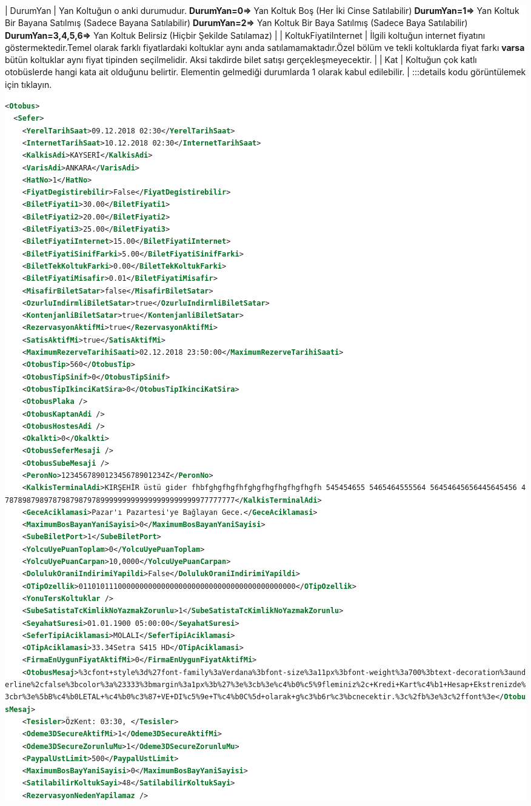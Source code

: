 | DurumYan             | Yan Koltuğun o anki durumudur. **DurumYan=0=>** Yan Koltuk Boş (Her İki Cinse Satılabilir) **DurumYan=1=>** Yan Koltuk Bir Bayana Satılmış (Sadece Bayana Satılabilir) **DurumYan=2=>** Yan Koltuk Bir Baya Satılmış (Sadece Baya Satılabilir) **DurumYan=3,4,5,6=>** Yan Koltuk Belirsiz (Hiçbir Şekilde Satılamaz) |
| KoltukFiyatiInternet | İlgili koltuğun internet fiyatını göstermektedir.Temel olarak farklı fiyatlardaki koltuklar aynı anda satılamamaktadır.Özel bölüm ve tekli koltuklarda fiyat farkı **varsa** bütün koltuklar aynı fiyat tipinden seçilmelidir. Aksi takdirde bilet satışı gerçekleşmeyecektir.       |
| Kat     | Koltuğun çok katlı otobüslerde hangi kata ait olduğunu belirtir. Elementin gelmediği durumlarda 1 olarak kabul edilebilir.    |
:::details kodu görüntülemek için tıklayın.
```xml
<Otobus>
  <Sefer>
    <YerelTarihSaat>09.12.2018 02:30</YerelTarihSaat>
    <InternetTarihSaat>10.12.2018 02:30</InternetTarihSaat>
    <KalkisAdi>KAYSERİ</KalkisAdi>
    <VarisAdi>ANKARA</VarisAdi>
    <HatNo>1</HatNo>
    <FiyatDegistirebilir>False</FiyatDegistirebilir>
    <BiletFiyati1>30.00</BiletFiyati1>
    <BiletFiyati2>20.00</BiletFiyati2>
    <BiletFiyati3>25.00</BiletFiyati3>
    <BiletFiyatiInternet>15.00</BiletFiyatiInternet>
    <BiletFiyatiSinifFarki>5.00</BiletFiyatiSinifFarki>
    <BiletTekKoltukFarki>0.00</BiletTekKoltukFarki>
    <BiletFiyatiMisafir>0.01</BiletFiyatiMisafir>
    <MisafirBiletSatar>false</MisafirBiletSatar>
    <OzurluIndirmliBiletSatar>true</OzurluIndirmliBiletSatar>
    <KontenjanliBiletSatar>true</KontenjanliBiletSatar>
    <RezervasyonAktifMi>true</RezervasyonAktifMi>
    <SatisAktifMi>true</SatisAktifMi>
    <MaximumRezerveTarihiSaati>02.12.2018 23:50:00</MaximumRezerveTarihiSaati>
    <OtobusTip>560</OtobusTip>
    <OtobusTipSinif>0</OtobusTipSinif>
    <OtobusTipIkinciKatSira>0</OtobusTipIkinciKatSira>
    <OtobusPlaka />
    <OtobusKaptanAdi />
    <OtobusHostesAdi />
    <Okalkti>0</Okalkti>
    <OtobusSeferMesaji />
    <OtobusSubeMesaji />
    <PeronNo>123456789012345678901234Z</PeronNo>
    <KalkisTerminalAdi>KIRŞEHİR üstü gider fhbfghgfhgfhfghgfhgfhgfhgfhgfh 545454655 5465464555564 56454645656445645456 478789879897879879879789999999999999999999999977777777</KalkisTerminalAdi>
    <GeceAciklamasi>Pazar'ı Pazartesi'ye Bağlayan Gece.</GeceAciklamasi>
    <MaximumBosBayanYaniSayisi>0</MaximumBosBayanYaniSayisi>
    <SubeBiletPort>1</SubeBiletPort>
    <YolcuUyePuanToplam>0</YolcuUyePuanToplam>
    <YolcuUyePuanCarpan>10,0000</YolcuUyePuanCarpan>
    <DolulukOraniIndirimiYapildi>False</DolulukOraniIndirimiYapildi>
    <OTipOzellik>01101011100000000000000000000000000000000000000000</OTipOzellik>
    <YonuTersKoltuklar />
    <SubeSatistaTcKimlikNoYazmakZorunlu>1</SubeSatistaTcKimlikNoYazmakZorunlu>
    <SeyahatSuresi>01.01.1900 05:00:00</SeyahatSuresi>
    <SeferTipiAciklamasi>MOLALI</SeferTipiAciklamasi>
    <OTipAciklamasi>33.34Setra S415 HD</OTipAciklamasi>
    <FirmaEnUygunFiyatAktifMi>0</FirmaEnUygunFiyatAktifMi>
    <OtobusMesaj>%3cfont+style%3d%27font-family%3aVerdana%3bfont-size%3a11px%3bfont-weight%3a700%3btext-decoration%3aunderline%2cfalse%3bcolor%3a%23333%3bmargin%3a1px%3b%27%3e%3cb%3e%c4%b0%c5%9fleminiz%2c+Kredi+Kart%c4%b1+Hesap+Ekstrenizde%3cbr%3e%5bB%c4%b0LETAL+%c4%b0%c3%87+VE+DI%c5%9e+T%c4%b0C%5d+olarak+g%c3%b6r%c3%bcnecektir.%3c%2fb%3e%3c%2ffont%3e</OtobusMesaj>
    <Tesisler>ÖzKent: 03:30, </Tesisler>
    <Odeme3DSecureAktifMi>1</Odeme3DSecureAktifMi>
    <Odeme3DSecureZorunluMu>1</Odeme3DSecureZorunluMu>
    <PaypalUstLimit>500</PaypalUstLimit>
    <MaximumBosBayYaniSayisi>0</MaximumBosBayYaniSayisi>
    <SatilabilirKoltukSayi>48</SatilabilirKoltukSayi>
    <RezervasyonNedenYapilamaz />
```